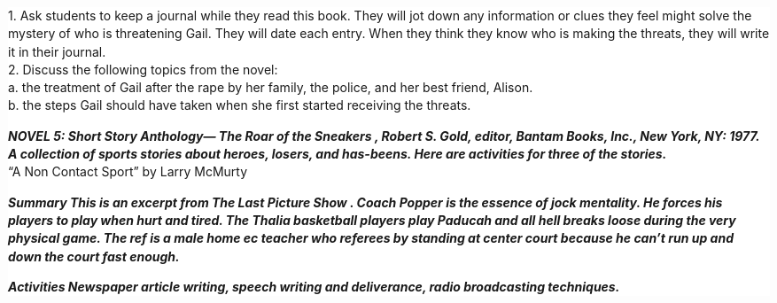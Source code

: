   <dl>
   <dt>
    1. Ask students to keep a journal while they read this book. They will jot down any information or clues they feel might solve the mystery of who is threatening Gail. They will date each entry. When they think they know who is making the threats, they will write it in their journal.
    <dt>
     2. Discuss the following topics from the novel:
     <dt>
      <span class="indent">
      </span>
      a. the treatment of Gail after the rape by her family, the police, and her best friend, Alison.
      <dt>
       <span class="indent">
       </span>
       b. the steps Gail should have taken when she first started receiving the threats.
      </dt>
     </dt>
    </dt>
   </dt>
  </dl>
 </blockquote>
 <p>
  <b>
   <i>
    NOVEL 5: Short Story Anthology—
    <i>
     The Roar of the Sneakers
    </i>
    , Robert S. Gold, editor, Bantam Books, Inc., New York, NY: 1977. A collection of sports stories about heroes, losers, and has-beens. Here are activities for three of the stories.
   </i>
  </b>
  <br/>
  “A Non Contact Sport” by Larry McMurty
 </p>
<p>
  <b>
   <i>
    <i>
     <b>
      Summary
     </b>
    </i>
    This is an excerpt from
    <i>
     The Last Picture Show
    </i>
    . Coach Popper is the essence of jock mentality. He forces his players to play when hurt and tired. The Thalia basketball players play Paducah and all hell breaks loose during the very physical game. The ref is a male home ec teacher who referees by standing at center court because he can’t run up and down the court fast enough.
   </i>
  </b>
  <br/>
 </p>
 <p>
  <b>
   <i>
    <i>
     <b>
      Activities
     </b>
    </i>
    Newspaper article writing, speech writing and deliverance, radio broadcasting techniques.